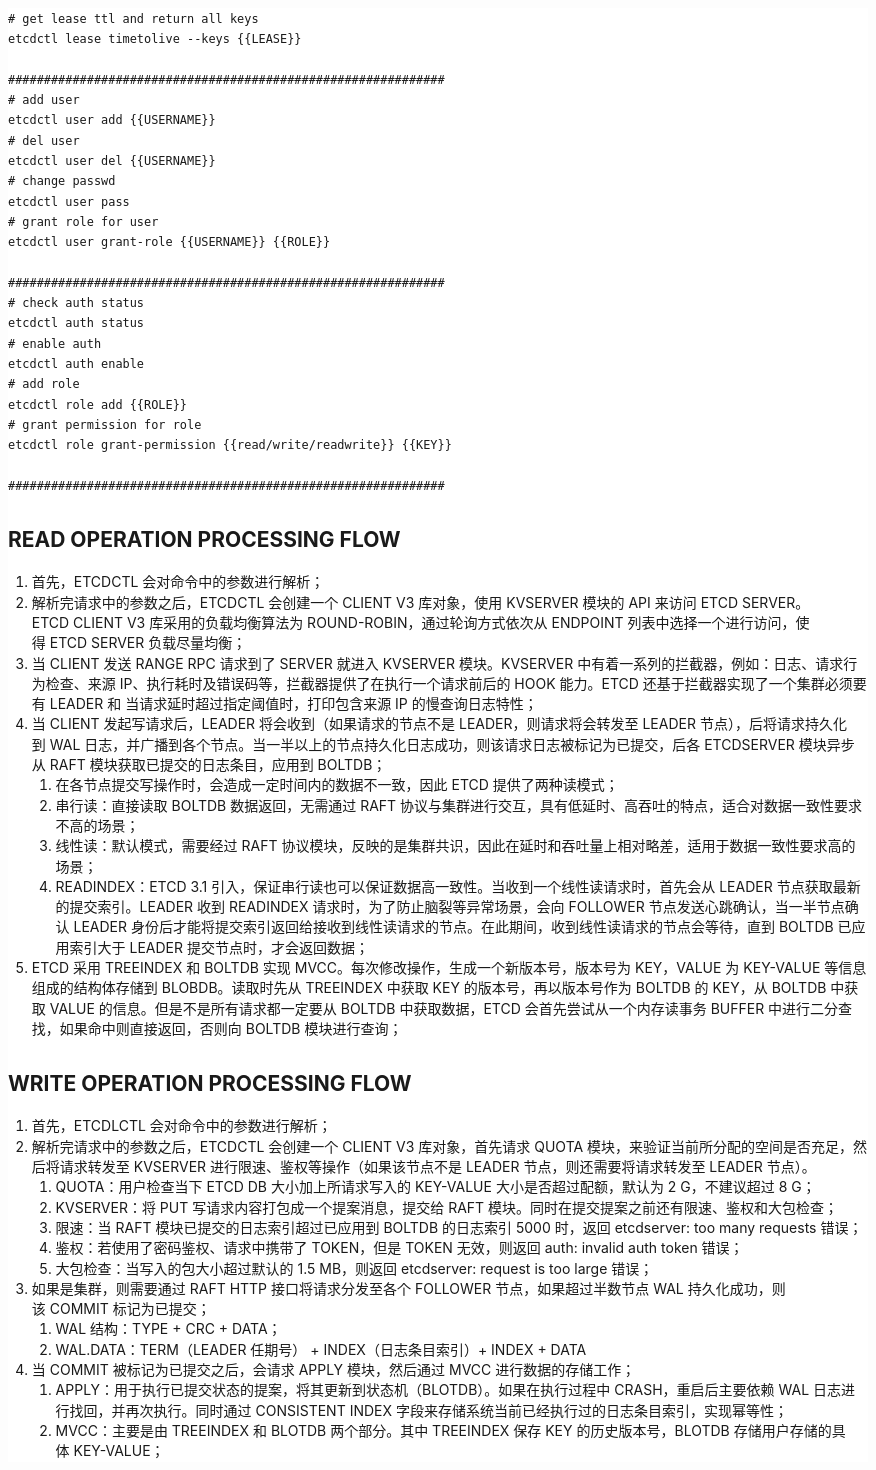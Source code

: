 ```
# get lease ttl and return all keys
etcdctl lease timetolive --keys {{LEASE}}

#############################################################
# add user
etcdctl user add {{USERNAME}}
# del user
etcdctl user del {{USERNAME}}
# change passwd
etcdctl user pass
# grant role for user
etcdctl user grant-role {{USERNAME}} {{ROLE}}

#############################################################
# check auth status
etcdctl auth status
# enable auth
etcdctl auth enable
# add role
etcdctl role add {{ROLE}}
# grant permission for role
etcdctl role grant-permission {{read/write/readwrite}} {{KEY}}

#############################################################

```

## **READ OPERATION PROCESSING FLOW**

1. 首先，ETCDCTL 会对命令中的参数进行解析；
2. 解析完请求中的参数之后，ETCDCTL 会创建一个 CLIENT V3 库对象，使用 KVSERVER 模块的 API 来访问 ETCD SERVER。ETCD CLIENT V3 库采用的负载均衡算法为 ROUND-ROBIN，通过轮询方式依次从 ENDPOINT 列表中选择一个进行访问，使得 ETCD SERVER 负载尽量均衡；
3. 当 CLIENT 发送 RANGE RPC 请求到了 SERVER 就进入 KVSERVER 模块。KVSERVER 中有着一系列的拦截器，例如：日志、请求行为检查、来源 IP、执行耗时及错误码等，拦截器提供了在执行一个请求前后的 HOOK 能力。ETCD 还基于拦截器实现了一个集群必须要有 LEADER 和 当请求延时超过指定阈值时，打印包含来源 IP 的慢查询日志特性；
4. 当 CLIENT 发起写请求后，LEADER 将会收到（如果请求的节点不是 LEADER，则请求将会转发至 LEADER 节点），后将请求持久化到 WAL 日志，并广播到各个节点。当一半以上的节点持久化日志成功，则该请求日志被标记为已提交，后各 ETCDSERVER 模块异步从 RAFT 模块获取已提交的日志条目，应用到 BOLTDB；
    1. 在各节点提交写操作时，会造成一定时间内的数据不一致，因此 ETCD 提供了两种读模式；
    2. 串行读：直接读取 BOLTDB 数据返回，无需通过 RAFT 协议与集群进行交互，具有低延时、高吞吐的特点，适合对数据一致性要求不高的场景；
    3. 线性读：默认模式，需要经过 RAFT 协议模块，反映的是集群共识，因此在延时和吞吐量上相对略差，适用于数据一致性要求高的场景；
    4. READINDEX：ETCD 3.1 引入，保证串行读也可以保证数据高一致性。当收到一个线性读请求时，首先会从 LEADER 节点获取最新的提交索引。LEADER 收到 READINDEX 请求时，为了防止脑裂等异常场景，会向 FOLLOWER 节点发送心跳确认，当一半节点确认 LEADER 身份后才能将提交索引返回给接收到线性读请求的节点。在此期间，收到线性读请求的节点会等待，直到 BOLTDB 已应用索引大于 LEADER 提交节点时，才会返回数据；
5. ETCD 采用 TREEINDEX 和 BOLTDB 实现 MVCC。每次修改操作，生成一个新版本号，版本号为 KEY，VALUE 为 KEY-VALUE 等信息组成的结构体存储到 BLOBDB。读取时先从 TREEINDEX 中获取 KEY 的版本号，再以版本号作为 BOLTDB 的 KEY，从 BOLTDB 中获取 VALUE 的信息。但是不是所有请求都一定要从 BOLTDB 中获取数据，ETCD 会首先尝试从一个内存读事务 BUFFER 中进行二分查找，如果命中则直接返回，否则向 BOLTDB 模块进行查询；

## **WRITE OPERATION PROCESSING FLOW**

1. 首先，ETCDLCTL 会对命令中的参数进行解析；
2. 解析完请求中的参数之后，ETCDCTL 会创建一个 CLIENT V3 库对象，首先请求 QUOTA 模块，来验证当前所分配的空间是否充足，然后将请求转发至 KVSERVER 进行限速、鉴权等操作（如果该节点不是 LEADER 节点，则还需要将请求转发至 LEADER 节点）。
    1. QUOTA：用户检查当下 ETCD DB 大小加上所请求写入的 KEY-VALUE 大小是否超过配额，默认为 2 G，不建议超过 8 G；
    2. KVSERVER：将 PUT 写请求内容打包成一个提案消息，提交给 RAFT 模块。同时在提交提案之前还有限速、鉴权和大包检查；
    3. 限速：当 RAFT 模块已提交的日志索引超过已应用到 BOLTDB 的日志索引 5000 时，返回 etcdserver: too many requests 错误；
    4. 鉴权：若使用了密码鉴权、请求中携带了 TOKEN，但是 TOKEN 无效，则返回 auth: invalid auth token 错误；
    5. 大包检查：当写入的包大小超过默认的 1.5 MB，则返回 etcdserver: request is too large 错误；
3. 如果是集群，则需要通过 RAFT HTTP 接口将请求分发至各个 FOLLOWER 节点，如果超过半数节点 WAL 持久化成功，则该 COMMIT 标记为已提交；
    1. WAL 结构：TYPE + CRC + DATA；
    2. WAL.DATA：TERM（LEADER 任期号） + INDEX（日志条目索引）+ INDEX + DATA
4. 当 COMMIT 被标记为已提交之后，会请求 APPLY 模块，然后通过 MVCC 进行数据的存储工作；
    1. APPLY：用于执行已提交状态的提案，将其更新到状态机（BLOTDB）。如果在执行过程中 CRASH，重启后主要依赖 WAL 日志进行找回，并再次执行。同时通过 CONSISTENT INDEX 字段来存储系统当前已经执行过的日志条目索引，实现幂等性；
    2. MVCC：主要是由 TREEINDEX 和 BLOTDB 两个部分。其中 TREEINDEX 保存 KEY 的历史版本号，BLOTDB 存储用户存储的具体 KEY-VALUE；